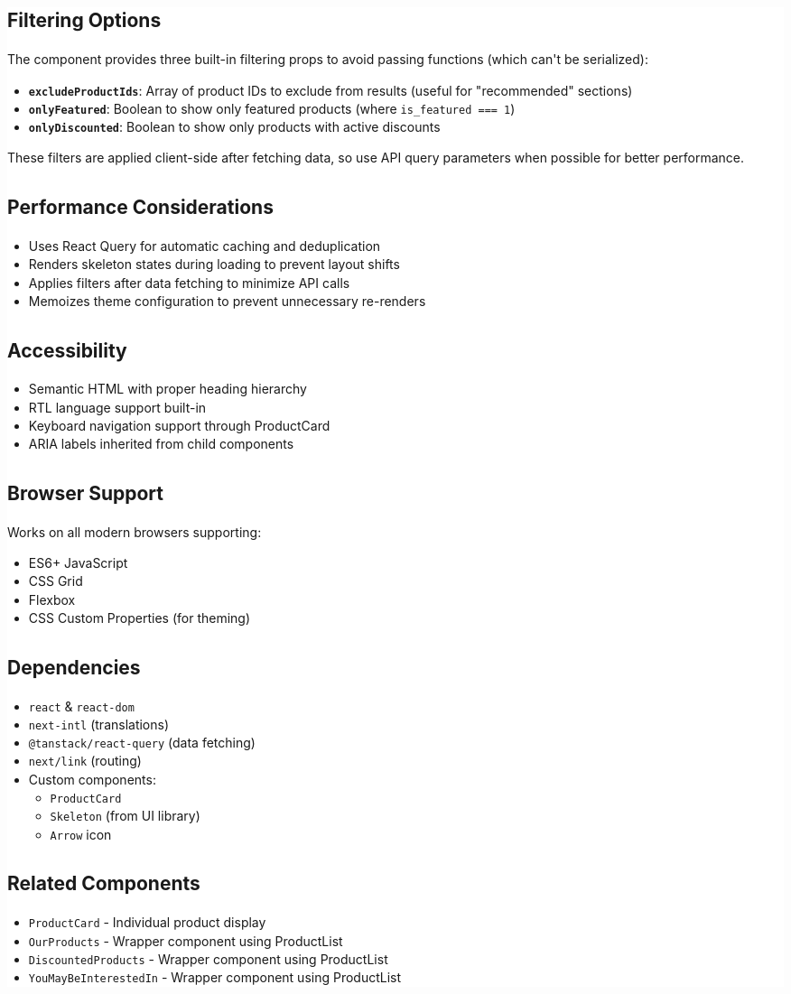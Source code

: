 ## Filtering Options

The component provides three built-in filtering props to avoid passing functions (which can't be serialized):

- **`excludeProductIds`**: Array of product IDs to exclude from results (useful for "recommended" sections)
- **`onlyFeatured`**: Boolean to show only featured products (where `is_featured === 1`)
- **`onlyDiscounted`**: Boolean to show only products with active discounts

These filters are applied client-side after fetching data, so use API query parameters when possible for better performance.

## Performance Considerations

- Uses React Query for automatic caching and deduplication
- Renders skeleton states during loading to prevent layout shifts
- Applies filters after data fetching to minimize API calls
- Memoizes theme configuration to prevent unnecessary re-renders

## Accessibility

- Semantic HTML with proper heading hierarchy
- RTL language support built-in
- Keyboard navigation support through ProductCard
- ARIA labels inherited from child components

## Browser Support

Works on all modern browsers supporting:

- ES6+ JavaScript
- CSS Grid
- Flexbox
- CSS Custom Properties (for theming)

## Dependencies

- `react` & `react-dom`
- `next-intl` (translations)
- `@tanstack/react-query` (data fetching)
- `next/link` (routing)
- Custom components:
  - `ProductCard`
  - `Skeleton` (from UI library)
  - `Arrow` icon

## Related Components

- `ProductCard` - Individual product display
- `OurProducts` - Wrapper component using ProductList
- `DiscountedProducts` - Wrapper component using ProductList
- `YouMayBeInterestedIn` - Wrapper component using ProductList

